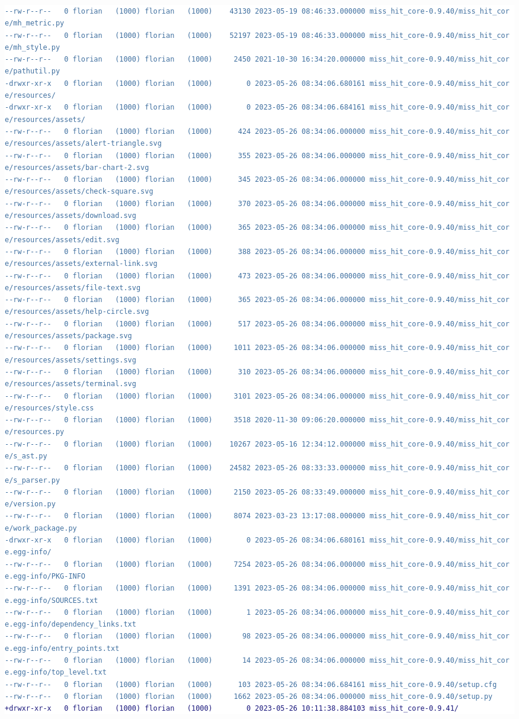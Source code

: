 ```diff
--rw-r--r--   0 florian   (1000) florian   (1000)    43130 2023-05-19 08:46:33.000000 miss_hit_core-0.9.40/miss_hit_core/mh_metric.py
--rw-r--r--   0 florian   (1000) florian   (1000)    52197 2023-05-19 08:46:33.000000 miss_hit_core-0.9.40/miss_hit_core/mh_style.py
--rw-r--r--   0 florian   (1000) florian   (1000)     2450 2021-10-30 16:34:20.000000 miss_hit_core-0.9.40/miss_hit_core/pathutil.py
-drwxr-xr-x   0 florian   (1000) florian   (1000)        0 2023-05-26 08:34:06.680161 miss_hit_core-0.9.40/miss_hit_core/resources/
-drwxr-xr-x   0 florian   (1000) florian   (1000)        0 2023-05-26 08:34:06.684161 miss_hit_core-0.9.40/miss_hit_core/resources/assets/
--rw-r--r--   0 florian   (1000) florian   (1000)      424 2023-05-26 08:34:06.000000 miss_hit_core-0.9.40/miss_hit_core/resources/assets/alert-triangle.svg
--rw-r--r--   0 florian   (1000) florian   (1000)      355 2023-05-26 08:34:06.000000 miss_hit_core-0.9.40/miss_hit_core/resources/assets/bar-chart-2.svg
--rw-r--r--   0 florian   (1000) florian   (1000)      345 2023-05-26 08:34:06.000000 miss_hit_core-0.9.40/miss_hit_core/resources/assets/check-square.svg
--rw-r--r--   0 florian   (1000) florian   (1000)      370 2023-05-26 08:34:06.000000 miss_hit_core-0.9.40/miss_hit_core/resources/assets/download.svg
--rw-r--r--   0 florian   (1000) florian   (1000)      365 2023-05-26 08:34:06.000000 miss_hit_core-0.9.40/miss_hit_core/resources/assets/edit.svg
--rw-r--r--   0 florian   (1000) florian   (1000)      388 2023-05-26 08:34:06.000000 miss_hit_core-0.9.40/miss_hit_core/resources/assets/external-link.svg
--rw-r--r--   0 florian   (1000) florian   (1000)      473 2023-05-26 08:34:06.000000 miss_hit_core-0.9.40/miss_hit_core/resources/assets/file-text.svg
--rw-r--r--   0 florian   (1000) florian   (1000)      365 2023-05-26 08:34:06.000000 miss_hit_core-0.9.40/miss_hit_core/resources/assets/help-circle.svg
--rw-r--r--   0 florian   (1000) florian   (1000)      517 2023-05-26 08:34:06.000000 miss_hit_core-0.9.40/miss_hit_core/resources/assets/package.svg
--rw-r--r--   0 florian   (1000) florian   (1000)     1011 2023-05-26 08:34:06.000000 miss_hit_core-0.9.40/miss_hit_core/resources/assets/settings.svg
--rw-r--r--   0 florian   (1000) florian   (1000)      310 2023-05-26 08:34:06.000000 miss_hit_core-0.9.40/miss_hit_core/resources/assets/terminal.svg
--rw-r--r--   0 florian   (1000) florian   (1000)     3101 2023-05-26 08:34:06.000000 miss_hit_core-0.9.40/miss_hit_core/resources/style.css
--rw-r--r--   0 florian   (1000) florian   (1000)     3518 2020-11-30 09:06:20.000000 miss_hit_core-0.9.40/miss_hit_core/resources.py
--rw-r--r--   0 florian   (1000) florian   (1000)    10267 2023-05-16 12:34:12.000000 miss_hit_core-0.9.40/miss_hit_core/s_ast.py
--rw-r--r--   0 florian   (1000) florian   (1000)    24582 2023-05-26 08:33:33.000000 miss_hit_core-0.9.40/miss_hit_core/s_parser.py
--rw-r--r--   0 florian   (1000) florian   (1000)     2150 2023-05-26 08:33:49.000000 miss_hit_core-0.9.40/miss_hit_core/version.py
--rw-r--r--   0 florian   (1000) florian   (1000)     8074 2023-03-23 13:17:08.000000 miss_hit_core-0.9.40/miss_hit_core/work_package.py
-drwxr-xr-x   0 florian   (1000) florian   (1000)        0 2023-05-26 08:34:06.680161 miss_hit_core-0.9.40/miss_hit_core.egg-info/
--rw-r--r--   0 florian   (1000) florian   (1000)     7254 2023-05-26 08:34:06.000000 miss_hit_core-0.9.40/miss_hit_core.egg-info/PKG-INFO
--rw-r--r--   0 florian   (1000) florian   (1000)     1391 2023-05-26 08:34:06.000000 miss_hit_core-0.9.40/miss_hit_core.egg-info/SOURCES.txt
--rw-r--r--   0 florian   (1000) florian   (1000)        1 2023-05-26 08:34:06.000000 miss_hit_core-0.9.40/miss_hit_core.egg-info/dependency_links.txt
--rw-r--r--   0 florian   (1000) florian   (1000)       98 2023-05-26 08:34:06.000000 miss_hit_core-0.9.40/miss_hit_core.egg-info/entry_points.txt
--rw-r--r--   0 florian   (1000) florian   (1000)       14 2023-05-26 08:34:06.000000 miss_hit_core-0.9.40/miss_hit_core.egg-info/top_level.txt
--rw-r--r--   0 florian   (1000) florian   (1000)      103 2023-05-26 08:34:06.684161 miss_hit_core-0.9.40/setup.cfg
--rw-r--r--   0 florian   (1000) florian   (1000)     1662 2023-05-26 08:34:06.000000 miss_hit_core-0.9.40/setup.py
+drwxr-xr-x   0 florian   (1000) florian   (1000)        0 2023-05-26 10:11:38.884103 miss_hit_core-0.9.41/
```